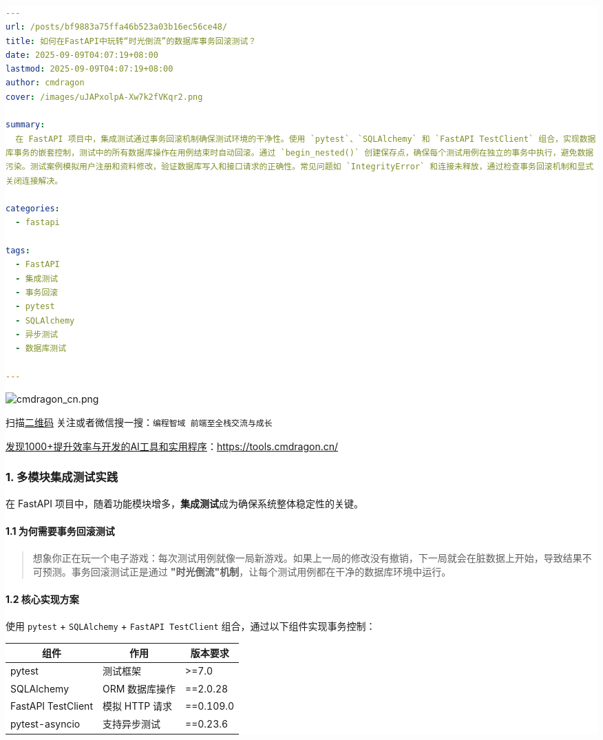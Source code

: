 ```yaml
---
url: /posts/bf9883a75ffa46b523a03b16ec56ce48/
title: 如何在FastAPI中玩转“时光倒流”的数据库事务回滚测试？
date: 2025-09-09T04:07:19+08:00
lastmod: 2025-09-09T04:07:19+08:00
author: cmdragon
cover: /images/uJAPxolpA-Xw7k2fVKqr2.png

summary:
  在 FastAPI 项目中，集成测试通过事务回滚机制确保测试环境的干净性。使用 `pytest`、`SQLAlchemy` 和 `FastAPI TestClient` 组合，实现数据库事务的嵌套控制，测试中的所有数据库操作在用例结束时自动回滚。通过 `begin_nested()` 创建保存点，确保每个测试用例在独立的事务中执行，避免数据污染。测试案例模拟用户注册和资料修改，验证数据库写入和接口请求的正确性。常见问题如 `IntegrityError` 和连接未释放，通过检查事务回滚机制和显式关闭连接解决。

categories:
  - fastapi

tags:
  - FastAPI
  - 集成测试
  - 事务回滚
  - pytest
  - SQLAlchemy
  - 异步测试
  - 数据库测试

---
```


<img src="https://api2.cmdragon.cn/upload/cmder/20250304_012821924.jpg" title="cmdragon_cn.png" alt="cmdragon_cn.png"/>


扫描[二维码](https://api2.cmdragon.cn/upload/cmder/20250304_012821924.jpg)
关注或者微信搜一搜：`编程智域 前端至全栈交流与成长`

[发现1000+提升效率与开发的AI工具和实用程序](https://tools.cmdragon.cn/zh/apps?category=ai_chat)：https://tools.cmdragon.cn/

### 1. 多模块集成测试实践

在 FastAPI 项目中，随着功能模块增多，**集成测试**成为确保系统整体稳定性的关键。

#### 1.1 为何需要事务回滚测试

> 想象你正在玩一个电子游戏：每次测试用例就像一局新游戏。如果上一局的修改没有撤销，下一局就会在脏数据上开始，导致结果不可预测。事务回滚测试正是通过
**"时光倒流"机制**，让每个测试用例都在干净的数据库环境中运行。

#### 1.2 核心实现方案

使用 `pytest` + `SQLAlchemy` + `FastAPI TestClient` 组合，通过以下组件实现事务控制：

| 组件                 | 作用         | 版本要求      |
|--------------------|------------|-----------|
| pytest             | 测试框架       | >=7.0     |
| SQLAlchemy         | ORM 数据库操作  | ==2.0.28  |
| FastAPI TestClient | 模拟 HTTP 请求 | ==0.109.0 |
| pytest-asyncio     | 支持异步测试     | ==0.23.6  |
